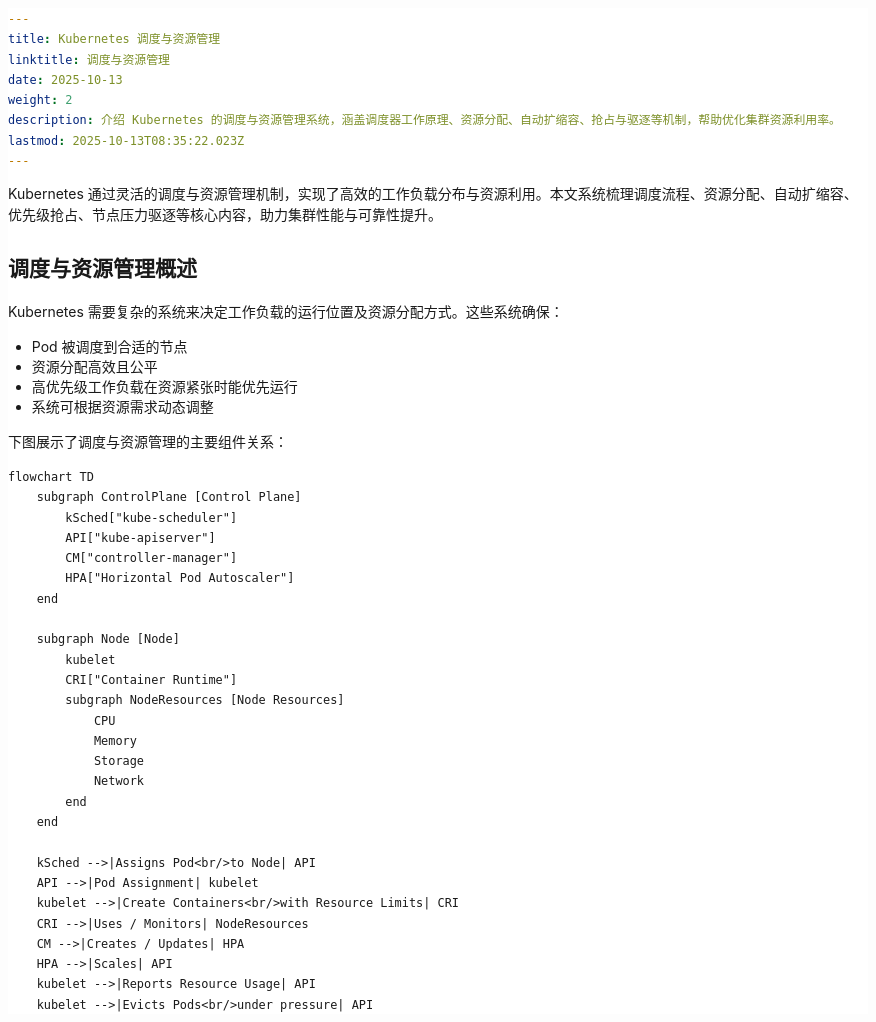 ```yaml
---
title: Kubernetes 调度与资源管理
linktitle: 调度与资源管理
date: 2025-10-13
weight: 2
description: 介绍 Kubernetes 的调度与资源管理系统，涵盖调度器工作原理、资源分配、自动扩缩容、抢占与驱逐等机制，帮助优化集群资源利用率。
lastmod: 2025-10-13T08:35:22.023Z
---
```


Kubernetes 通过灵活的调度与资源管理机制，实现了高效的工作负载分布与资源利用。本文系统梳理调度流程、资源分配、自动扩缩容、优先级抢占、节点压力驱逐等核心内容，助力集群性能与可靠性提升。

## 调度与资源管理概述

Kubernetes 需要复杂的系统来决定工作负载的运行位置及资源分配方式。这些系统确保：

- Pod 被调度到合适的节点
- 资源分配高效且公平
- 高优先级工作负载在资源紧张时能优先运行
- 系统可根据资源需求动态调整

下图展示了调度与资源管理的主要组件关系：

```mermaid "调度与资源管理核心组件"
flowchart TD
    subgraph ControlPlane [Control Plane]
        kSched["kube-scheduler"]
        API["kube-apiserver"]
        CM["controller-manager"]
        HPA["Horizontal Pod Autoscaler"]
    end

    subgraph Node [Node]
        kubelet
        CRI["Container Runtime"]
        subgraph NodeResources [Node Resources]
            CPU
            Memory
            Storage
            Network
        end
    end

    kSched -->|Assigns Pod<br/>to Node| API
    API -->|Pod Assignment| kubelet
    kubelet -->|Create Containers<br/>with Resource Limits| CRI
    CRI -->|Uses / Monitors| NodeResources
    CM -->|Creates / Updates| HPA
    HPA -->|Scales| API
    kubelet -->|Reports Resource Usage| API
    kubelet -->|Evicts Pods<br/>under pressure| API
```
